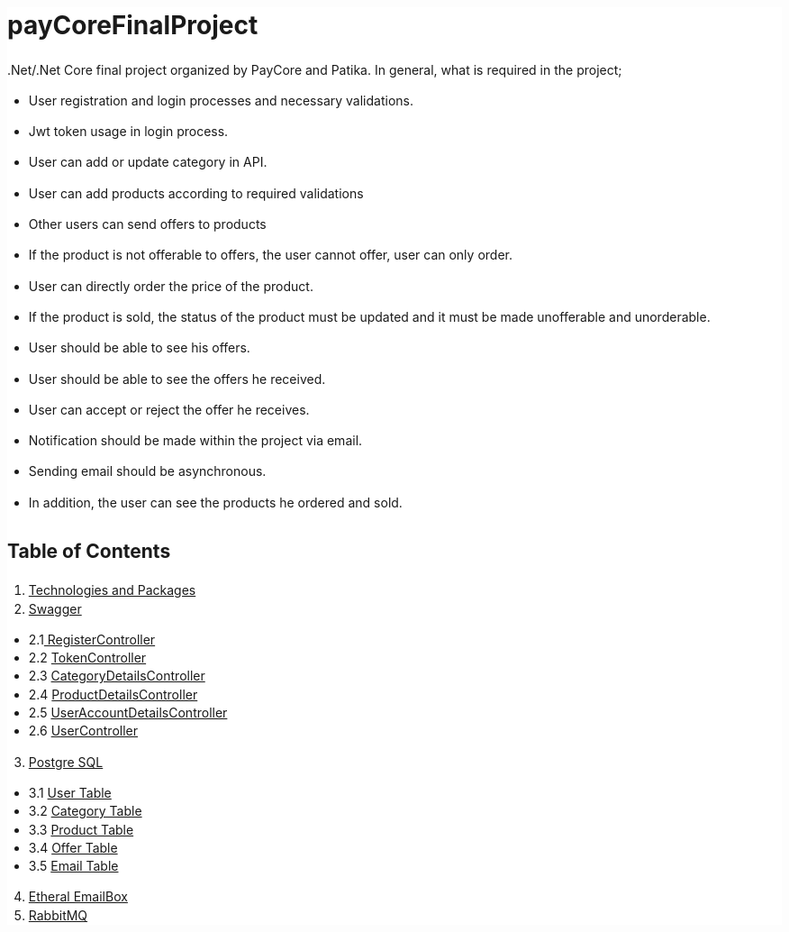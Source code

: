 # payCoreFinalProject

.Net/.Net Core final project organized by PayCore and Patika. In general, what is required in the project;

* User registration and login processes and necessary validations.

* Jwt token usage in login process.

* User can add or update category in API.

* User can add products according to required validations

* Other users can send offers to products

* If the product is not offerable to offers, the user cannot offer, user can only order.

* User can directly order the price of the product.

* If the product is sold, the status of the product must be updated and it must be made unofferable and unorderable.

* User should be able to see his offers.

* User should be able to see the offers he received.

* User can accept or reject the offer he receives.

* Notification should be made within the project via email.

* Sending email should be asynchronous.

* In addition, the user can see the products he ordered and sold.


## Table of Contents

1. [ Technologies and Packages ](#tech)
2. [ Swagger ](#swag)
- 2.1[ RegisterController ](#regs)
- 2.2 [ TokenController ](#tokn)
- 2.3 [ CategoryDetailsController ](#catg)
- 2.4 [ ProductDetailsController  ](#prod)
- 2.5 [ UserAccountDetailsController  ](#usac)
- 2.6 [ UserController  ](#user)

3. [ Postgre SQL ](#postg)
- 3.1 [ User Table ](#usertab)
- 3.2 [ Category Table ](#catgtab)
- 3.3 [ Product Table ](#prodtab)
- 3.4 [ Offer Table ](#offtab)
- 3.5 [ Email Table ](#emtab)
4. [ Etheral EmailBox ](#emb)
5. [ RabbitMQ  ](#rabmq)



<a name="tech"></a>
